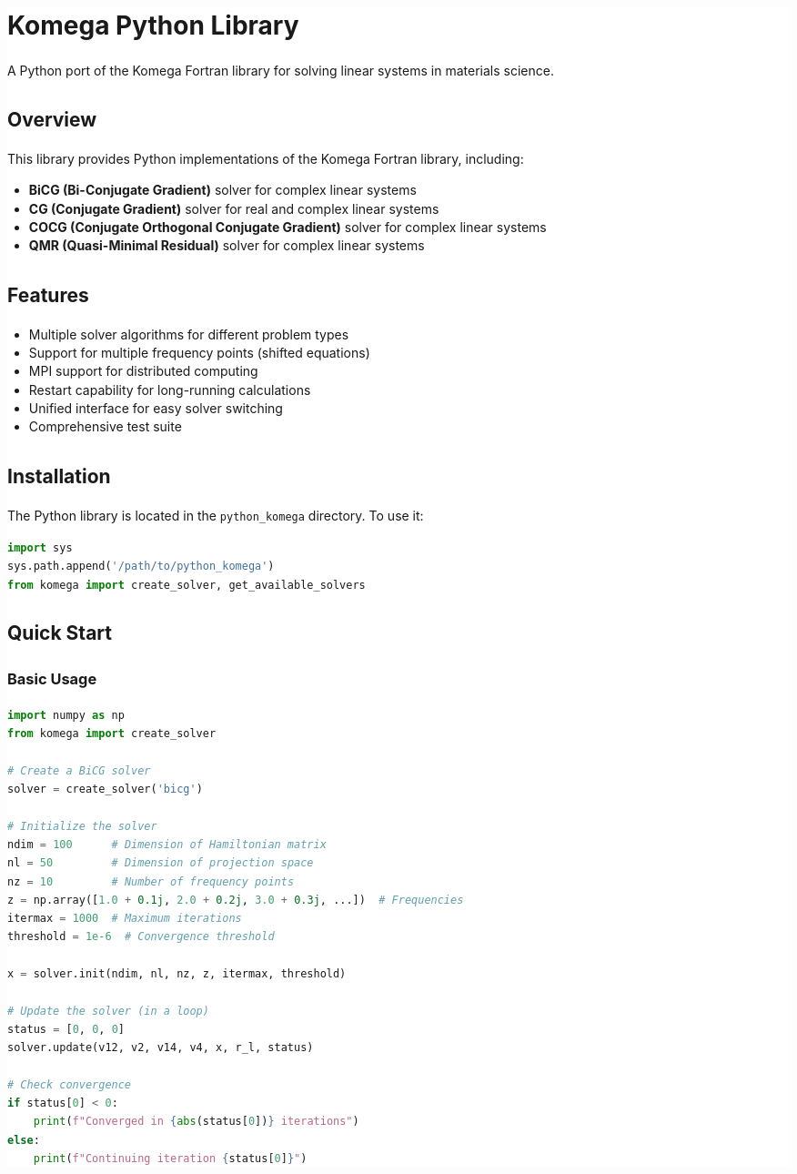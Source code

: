 # Komega Python Library

A Python port of the Komega Fortran library for solving linear systems in materials science.

## Overview

This library provides Python implementations of the Komega Fortran library, including:

- **BiCG (Bi-Conjugate Gradient)** solver for complex linear systems
- **CG (Conjugate Gradient)** solver for real and complex linear systems  
- **COCG (Conjugate Orthogonal Conjugate Gradient)** solver for complex linear systems
- **QMR (Quasi-Minimal Residual)** solver for complex linear systems

## Features

- Multiple solver algorithms for different problem types
- Support for multiple frequency points (shifted equations)
- MPI support for distributed computing
- Restart capability for long-running calculations
- Unified interface for easy solver switching
- Comprehensive test suite

## Installation

The Python library is located in the `python_komega` directory. To use it:

```python
import sys
sys.path.append('/path/to/python_komega')
from komega import create_solver, get_available_solvers
```

## Quick Start

### Basic Usage

```python
import numpy as np
from komega import create_solver

# Create a BiCG solver
solver = create_solver('bicg')

# Initialize the solver
ndim = 100      # Dimension of Hamiltonian matrix
nl = 50         # Dimension of projection space
nz = 10         # Number of frequency points
z = np.array([1.0 + 0.1j, 2.0 + 0.2j, 3.0 + 0.3j, ...])  # Frequencies
itermax = 1000  # Maximum iterations
threshold = 1e-6  # Convergence threshold

x = solver.init(ndim, nl, nz, z, itermax, threshold)

# Update the solver (in a loop)
status = [0, 0, 0]
solver.update(v12, v2, v14, v4, x, r_l, status)

# Check convergence
if status[0] < 0:
    print(f"Converged in {abs(status[0])} iterations")
else:
    print(f"Continuing iteration {status[0]}")

```